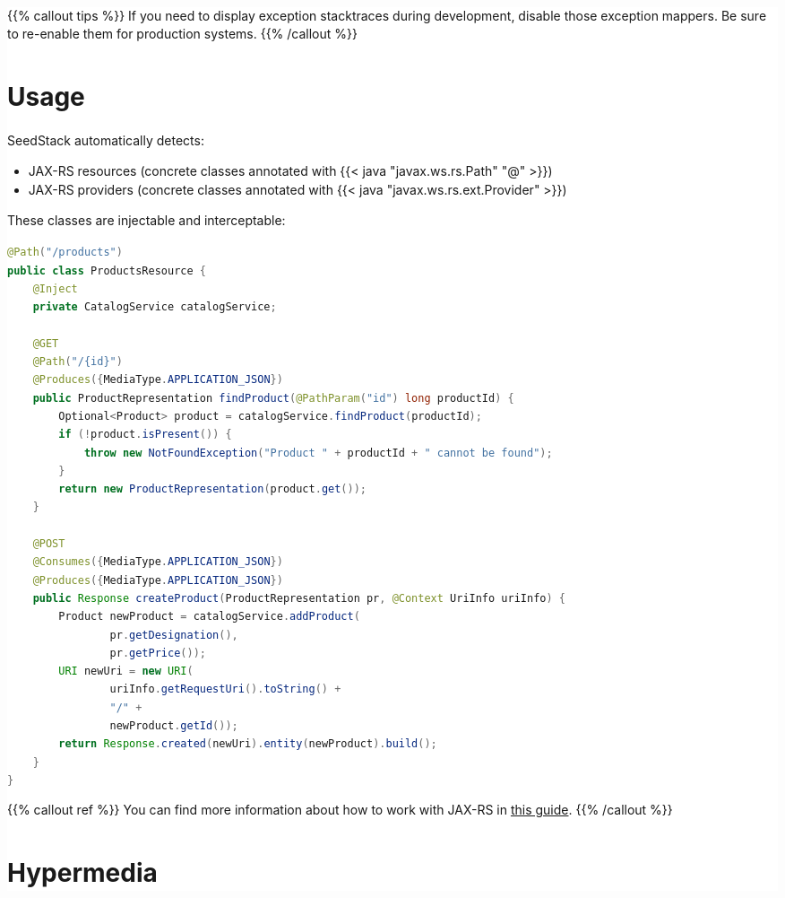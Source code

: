 {{% callout tips %}}
If you need to display exception stacktraces during development, disable those exception mappers. Be sure to re-enable
them for production systems.
{{% /callout %}} 

# Usage

SeedStack automatically detects:
 
* JAX-RS resources (concrete classes annotated with {{< java "javax.ws.rs.Path" "@" >}})
* JAX-RS providers (concrete classes annotated with {{< java "javax.ws.rs.ext.Provider" >}})

These classes are injectable and interceptable:

```java
@Path("/products")
public class ProductsResource {
    @Inject
    private CatalogService catalogService;
    
    @GET
    @Path("/{id}")
    @Produces({MediaType.APPLICATION_JSON})
    public ProductRepresentation findProduct(@PathParam("id") long productId) {
        Optional<Product> product = catalogService.findProduct(productId);
        if (!product.isPresent()) {
            throw new NotFoundException("Product " + productId + " cannot be found");
        }
        return new ProductRepresentation(product.get());
    }
    
    @POST
    @Consumes({MediaType.APPLICATION_JSON})
    @Produces({MediaType.APPLICATION_JSON})
    public Response createProduct(ProductRepresentation pr, @Context UriInfo uriInfo) {
        Product newProduct = catalogService.addProduct(
                pr.getDesignation(), 
                pr.getPrice());
        URI newUri = new URI(
                uriInfo.getRequestUri().toString() + 
                "/" + 
                newProduct.getId());
        return Response.created(newUri).entity(newProduct).build();
    }
}
```

{{% callout ref %}}
You can find more information about how to work with JAX-RS in [this guide](/guides/jaxrs-basics). 
{{% /callout %}}

# Hypermedia
